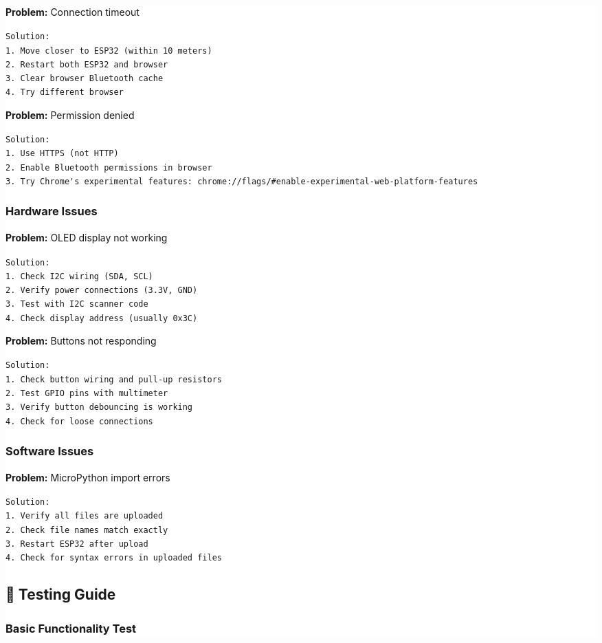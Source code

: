 **Problem:** Connection timeout

```
Solution:
1. Move closer to ESP32 (within 10 meters)
2. Restart both ESP32 and browser
3. Clear browser Bluetooth cache
4. Try different browser
```

**Problem:** Permission denied

```
Solution:
1. Use HTTPS (not HTTP)
2. Enable Bluetooth permissions in browser
3. Try Chrome's experimental features: chrome://flags/#enable-experimental-web-platform-features
```

### Hardware Issues

**Problem:** OLED display not working

```
Solution:
1. Check I2C wiring (SDA, SCL)
2. Verify power connections (3.3V, GND)
3. Test with I2C scanner code
4. Check display address (usually 0x3C)
```

**Problem:** Buttons not responding

```
Solution:
1. Check button wiring and pull-up resistors
2. Test GPIO pins with multimeter
3. Verify button debouncing is working
4. Check for loose connections
```

### Software Issues

**Problem:** MicroPython import errors

```
Solution:
1. Verify all files are uploaded
2. Check file names match exactly
3. Restart ESP32 after upload
4. Check for syntax errors in uploaded files
```

## 🧪 Testing Guide

### Basic Functionality Test
